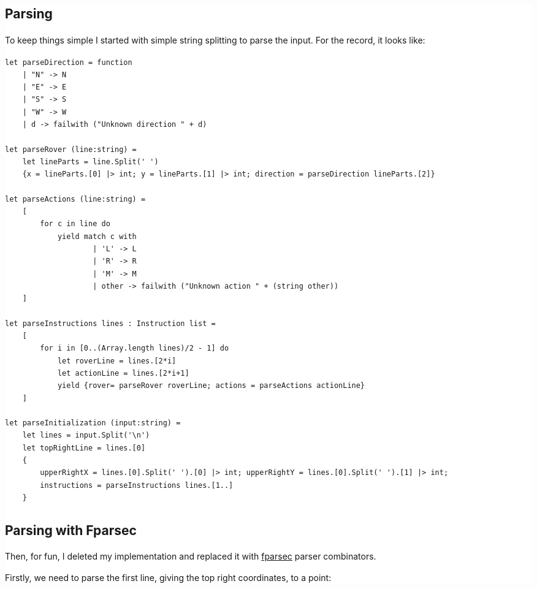 Parsing
----

To keep things simple I started with simple string splitting to parse the input. For the record, it looks like:

```
let parseDirection = function
    | "N" -> N
    | "E" -> E
    | "S" -> S
    | "W" -> W
    | d -> failwith ("Unknown direction " + d)

let parseRover (line:string) =
    let lineParts = line.Split(' ')
    {x = lineParts.[0] |> int; y = lineParts.[1] |> int; direction = parseDirection lineParts.[2]}

let parseActions (line:string) =
    [
        for c in line do
            yield match c with
                    | 'L' -> L
                    | 'R' -> R
                    | 'M' -> M
                    | other -> failwith ("Unknown action " + (string other))
    ]

let parseInstructions lines : Instruction list =
    [
        for i in [0..(Array.length lines)/2 - 1] do
            let roverLine = lines.[2*i]
            let actionLine = lines.[2*i+1]
            yield {rover= parseRover roverLine; actions = parseActions actionLine}
    ]

let parseInitialization (input:string) =
    let lines = input.Split('\n')
    let topRightLine = lines.[0]
    {
        upperRightX = lines.[0].Split(' ').[0] |> int; upperRightY = lines.[0].Split(' ').[1] |> int;
        instructions = parseInstructions lines.[1..]
    }
```

Parsing with Fparsec
---

Then, for fun, I deleted my implementation and replaced it with [fparsec](http://www.quanttec.com/fparsec/) parser combinators.

Firstly, we need to parse the first line, giving the top right coordinates, to a point:
